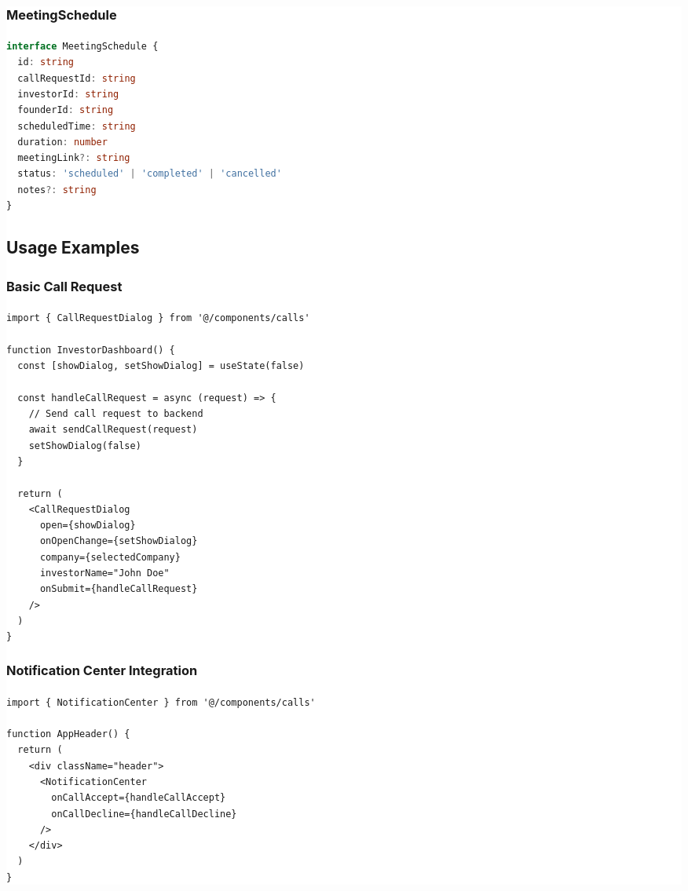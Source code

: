 ### MeetingSchedule
```typescript
interface MeetingSchedule {
  id: string
  callRequestId: string
  investorId: string
  founderId: string
  scheduledTime: string
  duration: number
  meetingLink?: string
  status: 'scheduled' | 'completed' | 'cancelled'
  notes?: string
}
```

## Usage Examples

### Basic Call Request
```tsx
import { CallRequestDialog } from '@/components/calls'

function InvestorDashboard() {
  const [showDialog, setShowDialog] = useState(false)
  
  const handleCallRequest = async (request) => {
    // Send call request to backend
    await sendCallRequest(request)
    setShowDialog(false)
  }

  return (
    <CallRequestDialog
      open={showDialog}
      onOpenChange={setShowDialog}
      company={selectedCompany}
      investorName="John Doe"
      onSubmit={handleCallRequest}
    />
  )
}
```

### Notification Center Integration
```tsx
import { NotificationCenter } from '@/components/calls'

function AppHeader() {
  return (
    <div className="header">
      <NotificationCenter
        onCallAccept={handleCallAccept}
        onCallDecline={handleCallDecline}
      />
    </div>
  )
}
```
